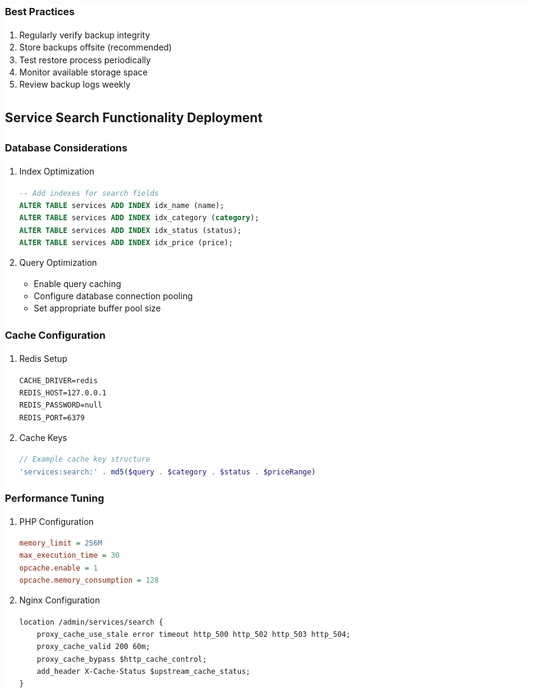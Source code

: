 ### Best Practices
1. Regularly verify backup integrity
2. Store backups offsite (recommended)
3. Test restore process periodically
4. Monitor available storage space
5. Review backup logs weekly

## Service Search Functionality Deployment

### Database Considerations
1. Index Optimization
   ```sql
   -- Add indexes for search fields
   ALTER TABLE services ADD INDEX idx_name (name);
   ALTER TABLE services ADD INDEX idx_category (category);
   ALTER TABLE services ADD INDEX idx_status (status);
   ALTER TABLE services ADD INDEX idx_price (price);
   ```

2. Query Optimization
   - Enable query caching
   - Configure database connection pooling
   - Set appropriate buffer pool size

### Cache Configuration
1. Redis Setup
   ```env
   CACHE_DRIVER=redis
   REDIS_HOST=127.0.0.1
   REDIS_PASSWORD=null
   REDIS_PORT=6379
   ```

2. Cache Keys
   ```php
   // Example cache key structure
   'services:search:' . md5($query . $category . $status . $priceRange)
   ```

### Performance Tuning
1. PHP Configuration
   ```ini
   memory_limit = 256M
   max_execution_time = 30
   opcache.enable = 1
   opcache.memory_consumption = 128
   ```

2. Nginx Configuration
   ```nginx
   location /admin/services/search {
       proxy_cache_use_stale error timeout http_500 http_502 http_503 http_504;
       proxy_cache_valid 200 60m;
       proxy_cache_bypass $http_cache_control;
       add_header X-Cache-Status $upstream_cache_status;
   }
   ```
